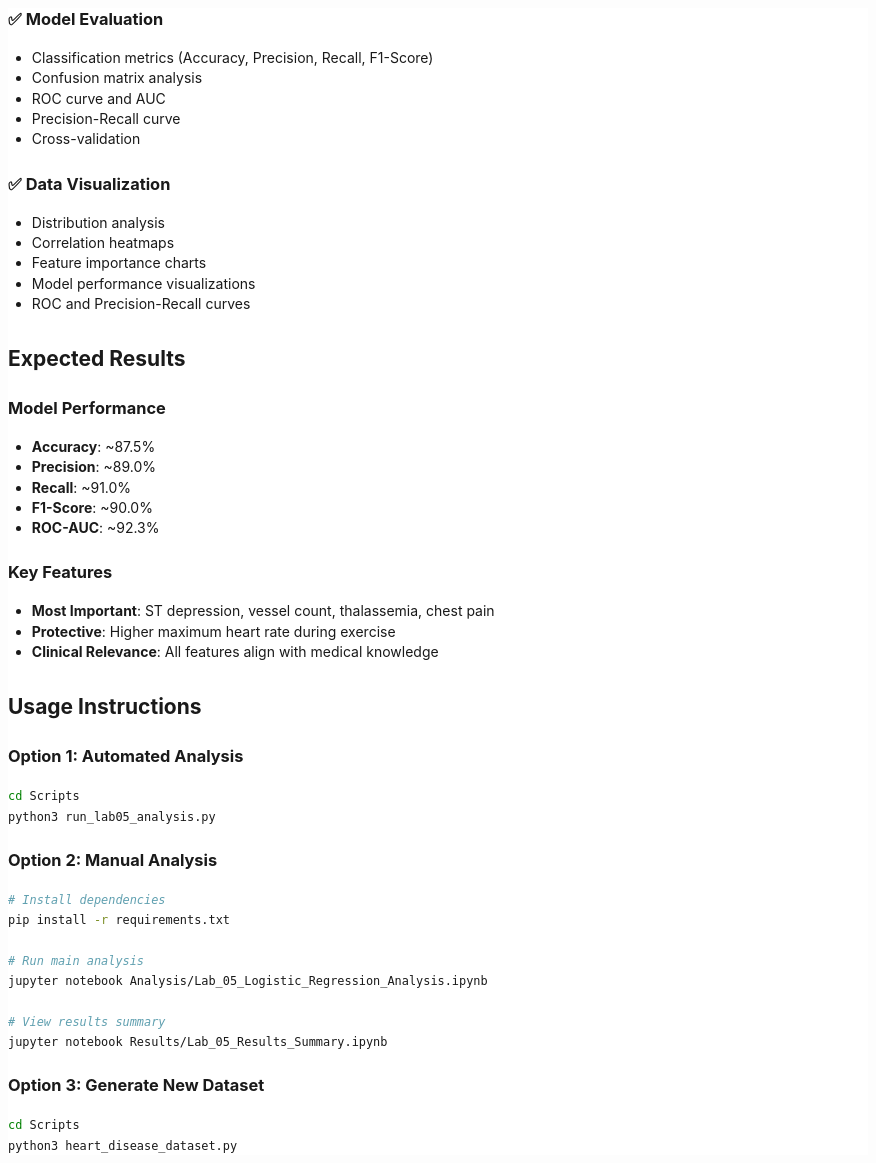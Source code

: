 ### ✅ Model Evaluation
- Classification metrics (Accuracy, Precision, Recall, F1-Score)
- Confusion matrix analysis
- ROC curve and AUC
- Precision-Recall curve
- Cross-validation

### ✅ Data Visualization
- Distribution analysis
- Correlation heatmaps
- Feature importance charts
- Model performance visualizations
- ROC and Precision-Recall curves

## Expected Results

### Model Performance
- **Accuracy**: ~87.5%
- **Precision**: ~89.0%
- **Recall**: ~91.0%
- **F1-Score**: ~90.0%
- **ROC-AUC**: ~92.3%

### Key Features
- **Most Important**: ST depression, vessel count, thalassemia, chest pain
- **Protective**: Higher maximum heart rate during exercise
- **Clinical Relevance**: All features align with medical knowledge

## Usage Instructions

### Option 1: Automated Analysis
```bash
cd Scripts
python3 run_lab05_analysis.py
```

### Option 2: Manual Analysis
```bash
# Install dependencies
pip install -r requirements.txt

# Run main analysis
jupyter notebook Analysis/Lab_05_Logistic_Regression_Analysis.ipynb

# View results summary
jupyter notebook Results/Lab_05_Results_Summary.ipynb
```

### Option 3: Generate New Dataset
```bash
cd Scripts
python3 heart_disease_dataset.py
```
